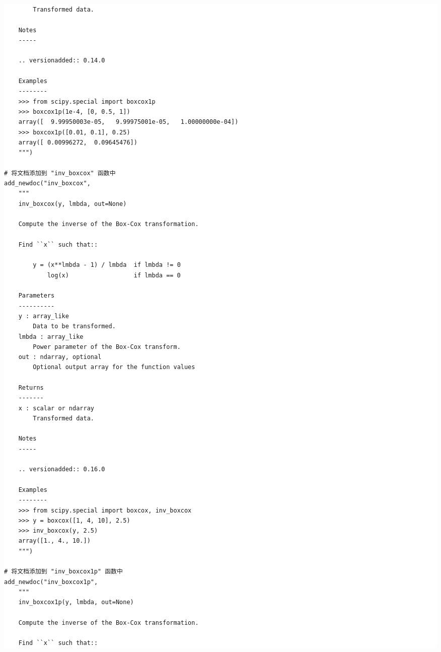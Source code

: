 ```
        Transformed data.

    Notes
    -----

    .. versionadded:: 0.14.0

    Examples
    --------
    >>> from scipy.special import boxcox1p
    >>> boxcox1p(1e-4, [0, 0.5, 1])
    array([  9.99950003e-05,   9.99975001e-05,   1.00000000e-04])
    >>> boxcox1p([0.01, 0.1], 0.25)
    array([ 0.00996272,  0.09645476])
    """)

# 将文档添加到 "inv_boxcox" 函数中
add_newdoc("inv_boxcox",
    """
    inv_boxcox(y, lmbda, out=None)

    Compute the inverse of the Box-Cox transformation.

    Find ``x`` such that::

        y = (x**lmbda - 1) / lmbda  if lmbda != 0
            log(x)                  if lmbda == 0

    Parameters
    ----------
    y : array_like
        Data to be transformed.
    lmbda : array_like
        Power parameter of the Box-Cox transform.
    out : ndarray, optional
        Optional output array for the function values

    Returns
    -------
    x : scalar or ndarray
        Transformed data.

    Notes
    -----

    .. versionadded:: 0.16.0

    Examples
    --------
    >>> from scipy.special import boxcox, inv_boxcox
    >>> y = boxcox([1, 4, 10], 2.5)
    >>> inv_boxcox(y, 2.5)
    array([1., 4., 10.])
    """)

# 将文档添加到 "inv_boxcox1p" 函数中
add_newdoc("inv_boxcox1p",
    """
    inv_boxcox1p(y, lmbda, out=None)

    Compute the inverse of the Box-Cox transformation.

    Find ``x`` such that::
```